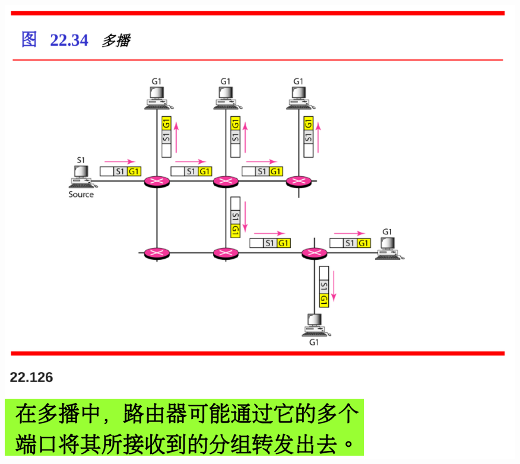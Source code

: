 ![image-20250102134925944](assets/image-20250102134925944.png)

![image-20250102134932961](assets/image-20250102134932961.png)

